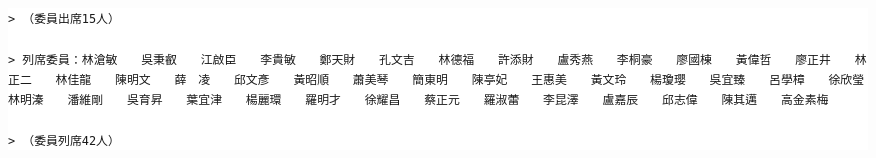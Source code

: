     > （委員出席15人）

    > 列席委員：林滄敏　　吳秉叡　　江啟臣　　李貴敏　　鄭天財　　孔文吉　　林德福　　許添財　　盧秀燕　　李桐豪　　廖國棟　　黃偉哲　　廖正井　　林正二　　林佳龍　　陳明文　　薛　凌　　邱文彥　　黃昭順　　蕭美琴　　簡東明　　陳亭妃　　王惠美　　黃文玲　　楊瓊瓔　　吳宜臻　　呂學樟　　徐欣瑩　　林明溱　　潘維剛　　吳育昇　　葉宜津　　楊麗環　　羅明才　　徐耀昌　　蔡正元　　羅淑蕾　　李昆澤　　盧嘉辰　　邱志偉　　陳其邁　　高金素梅

    > （委員列席42人）

